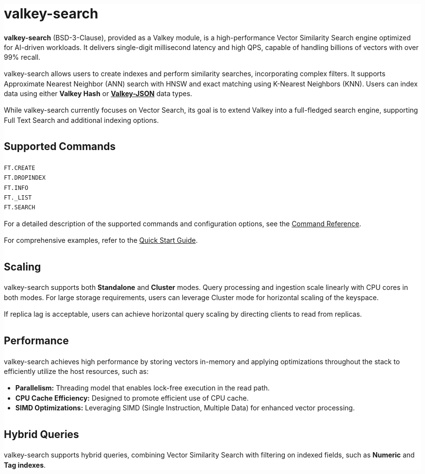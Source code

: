 # valkey-search

**valkey-search** (BSD-3-Clause), provided as a Valkey module, is a high-performance Vector Similarity Search engine optimized for AI-driven workloads. It delivers single-digit millisecond latency and high QPS, capable of handling billions of vectors with over 99% recall.

valkey-search allows users to create indexes and perform similarity searches, incorporating complex filters. It supports Approximate Nearest Neighbor (ANN) search with HNSW and exact matching using K-Nearest Neighbors (KNN). Users can index data using either **Valkey Hash** or **[Valkey-JSON](https://github.com/valkey-io/valkey-json)** data types.

While valkey-search currently focuses on Vector Search, its goal is to extend Valkey into a full-fledged search engine, supporting Full Text Search and additional indexing options.

## Supported Commands

```plaintext
FT.CREATE
FT.DROPINDEX
FT.INFO
FT._LIST
FT.SEARCH
```

For a detailed description of the supported commands and configuration options, see the [Command Reference](https://valkey.io/commands/#search).

For comprehensive examples, refer to the [Quick Start Guide](https://github.com/valkey-io/valkey-search/blob/main/QUICK_START.md).

## Scaling

valkey-search supports both **Standalone** and **Cluster** modes. Query processing and ingestion scale linearly with CPU cores in both modes. For large storage requirements, users can leverage Cluster mode for horizontal scaling of the keyspace.

If replica lag is acceptable, users can achieve horizontal query scaling by directing clients to read from replicas.

## Performance

valkey-search achieves high performance by storing vectors in-memory and applying optimizations throughout the stack to efficiently utilize the host resources, such as:

- **Parallelism:**  Threading model that enables lock-free execution in the read path.
- **CPU Cache Efficiency:** Designed to promote efficient use of CPU cache.
- **SIMD Optimizations:** Leveraging SIMD (Single Instruction, Multiple Data) for enhanced vector processing.

## Hybrid Queries

valkey-search supports hybrid queries, combining Vector Similarity Search with filtering on indexed fields, such as **Numeric** and **Tag indexes**.
